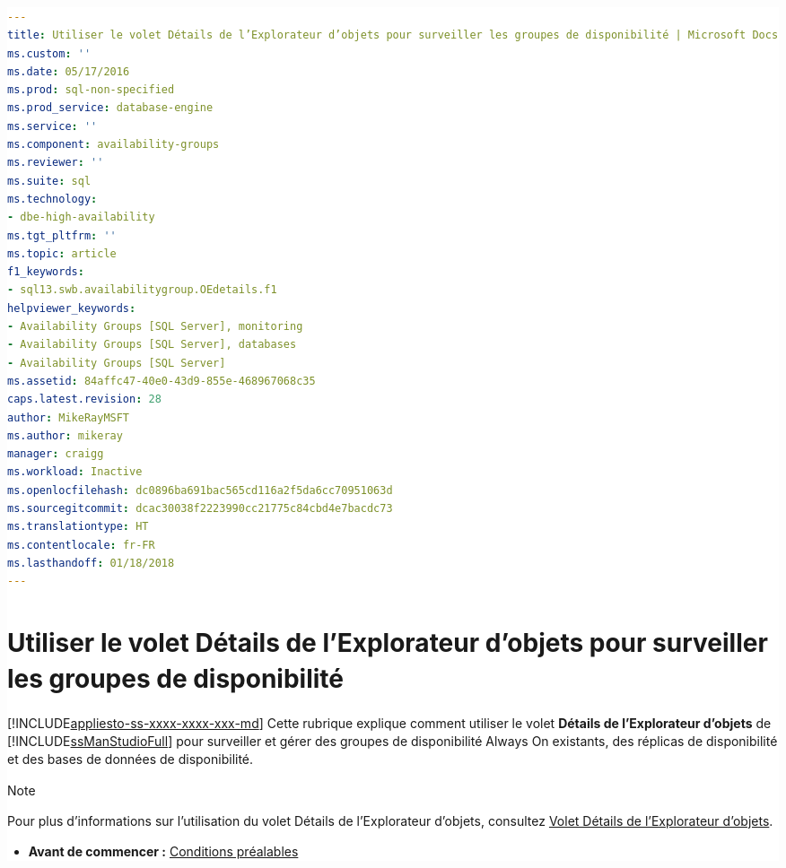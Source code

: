 ```yaml
---
title: Utiliser le volet Détails de l’Explorateur d’objets pour surveiller les groupes de disponibilité | Microsoft Docs
ms.custom: ''
ms.date: 05/17/2016
ms.prod: sql-non-specified
ms.prod_service: database-engine
ms.service: ''
ms.component: availability-groups
ms.reviewer: ''
ms.suite: sql
ms.technology:
- dbe-high-availability
ms.tgt_pltfrm: ''
ms.topic: article
f1_keywords:
- sql13.swb.availabilitygroup.OEdetails.f1
helpviewer_keywords:
- Availability Groups [SQL Server], monitoring
- Availability Groups [SQL Server], databases
- Availability Groups [SQL Server]
ms.assetid: 84affc47-40e0-43d9-855e-468967068c35
caps.latest.revision: 28
author: MikeRayMSFT
ms.author: mikeray
manager: craigg
ms.workload: Inactive
ms.openlocfilehash: dc0896ba691bac565cd116a2f5da6cc70951063d
ms.sourcegitcommit: dcac30038f2223990cc21775c84cbd4e7bacdc73
ms.translationtype: HT
ms.contentlocale: fr-FR
ms.lasthandoff: 01/18/2018
---
```

# <a name="use-object-explorer-details-to-monitor-availability-groups"></a>Utiliser le volet Détails de l’Explorateur d’objets pour surveiller les groupes de disponibilité
[!INCLUDE[appliesto-ss-xxxx-xxxx-xxx-md](../../../includes/appliesto-ss-xxxx-xxxx-xxx-md.md)] Cette rubrique explique comment utiliser le volet **Détails de l’Explorateur d’objets** de [!INCLUDE[ssManStudioFull](../../../includes/ssmanstudiofull-md.md)] pour surveiller et gérer des groupes de disponibilité Always On existants, des réplicas de disponibilité et des bases de données de disponibilité.  
  
> [!NOTE]  
>  Pour plus d’informations sur l’utilisation du volet Détails de l’Explorateur d’objets, consultez [Volet Détails de l’Explorateur d’objets](http://msdn.microsoft.com/library/b963e3c2-dc9e-4d38-bd28-2e00fe9e0e47).  
  
-   **Avant de commencer :**  [Conditions préalables](#Prerequisites)  
  